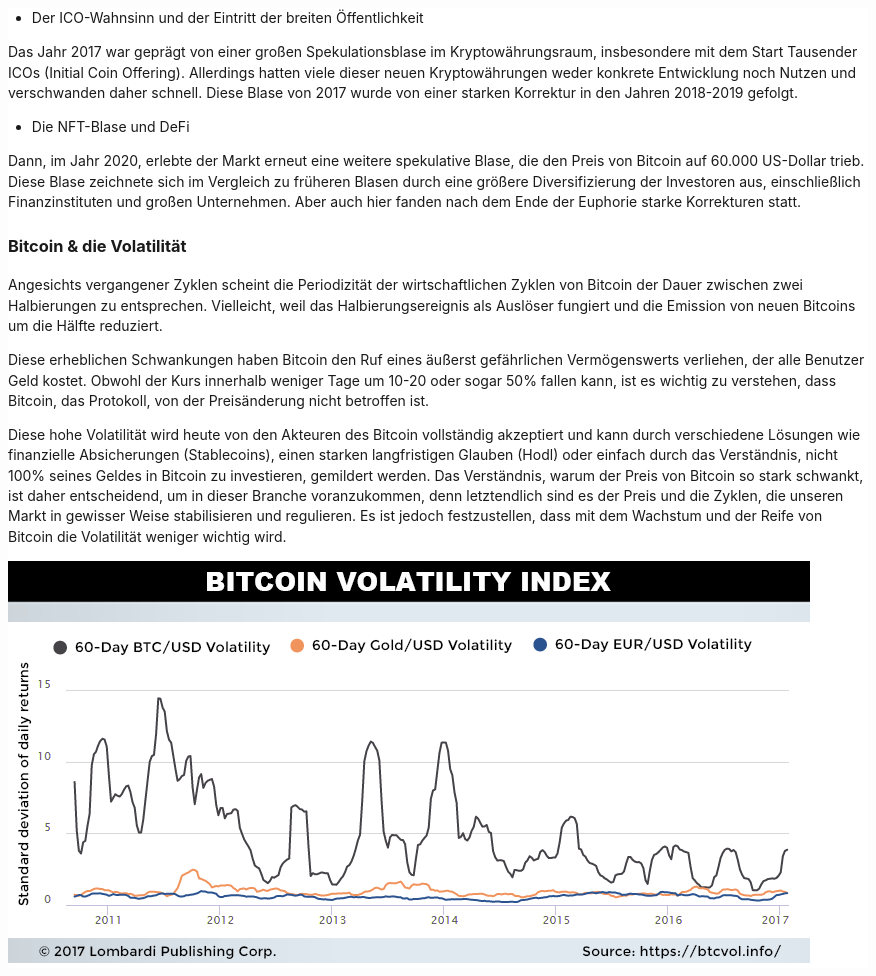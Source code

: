 - Der ICO-Wahnsinn und der Eintritt der breiten Öffentlichkeit

Das Jahr 2017 war geprägt von einer großen Spekulationsblase im Kryptowährungsraum, insbesondere mit dem Start Tausender ICOs (Initial Coin Offering). Allerdings hatten viele dieser neuen Kryptowährungen weder konkrete Entwicklung noch Nutzen und verschwanden daher schnell. Diese Blase von 2017 wurde von einer starken Korrektur in den Jahren 2018-2019 gefolgt.

- Die NFT-Blase und DeFi

Dann, im Jahr 2020, erlebte der Markt erneut eine weitere spekulative Blase, die den Preis von Bitcoin auf 60.000 US-Dollar trieb. Diese Blase zeichnete sich im Vergleich zu früheren Blasen durch eine größere Diversifizierung der Investoren aus, einschließlich Finanzinstituten und großen Unternehmen. Aber auch hier fanden nach dem Ende der Euphorie starke Korrekturen statt.

### Bitcoin & die Volatilität

Angesichts vergangener Zyklen scheint die Periodizität der wirtschaftlichen Zyklen von Bitcoin der Dauer zwischen zwei Halbierungen zu entsprechen. Vielleicht, weil das Halbierungsereignis als Auslöser fungiert und die Emission von neuen Bitcoins um die Hälfte reduziert.

Diese erheblichen Schwankungen haben Bitcoin den Ruf eines äußerst gefährlichen Vermögenswerts verliehen, der alle Benutzer Geld kostet. Obwohl der Kurs innerhalb weniger Tage um 10-20 oder sogar 50% fallen kann, ist es wichtig zu verstehen, dass Bitcoin, das Protokoll, von der Preisänderung nicht betroffen ist.

Diese hohe Volatilität wird heute von den Akteuren des Bitcoin vollständig akzeptiert und kann durch verschiedene Lösungen wie finanzielle Absicherungen (Stablecoins), einen starken langfristigen Glauben (Hodl) oder einfach durch das Verständnis, nicht 100% seines Geldes in Bitcoin zu investieren, gemildert werden. Das Verständnis, warum der Preis von Bitcoin so stark schwankt, ist daher entscheidend, um in dieser Branche voranzukommen, denn letztendlich sind es der Preis und die Zyklen, die unseren Markt in gewisser Weise stabilisieren und regulieren. Es ist jedoch festzustellen, dass mit dem Wachstum und der Reife von Bitcoin die Volatilität weniger wichtig wird.

![image](assets/Concept/chapitre14/5.png)
